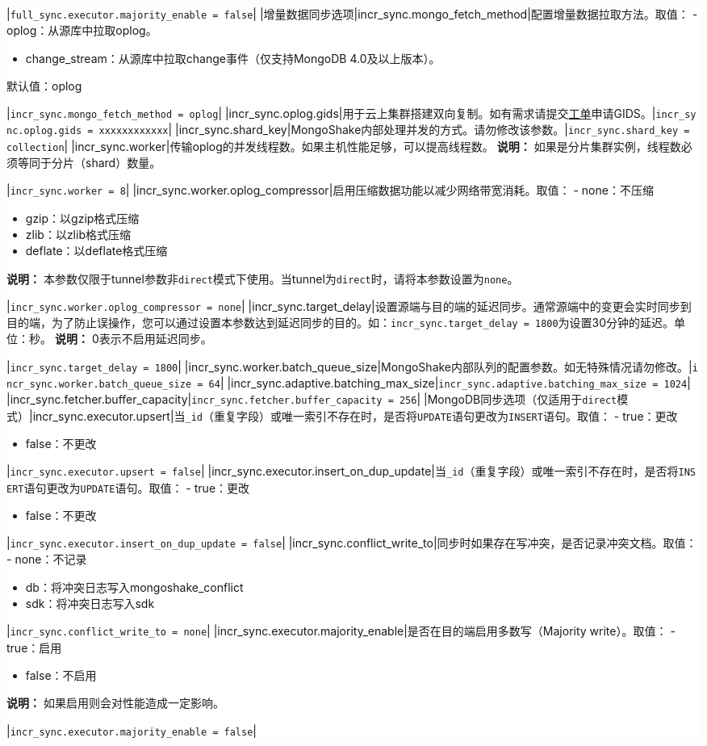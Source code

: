 |`full_sync.executor.majority_enable = false`|
|增量数据同步选项|incr\_sync.mongo\_fetch\_method|配置增量数据拉取方法。取值： -   oplog：从源库中拉取oplog。
-   change\_stream：从源库中拉取change事件（仅支持MongoDB 4.0及以上版本）。

默认值：oplog

|`incr_sync.mongo_fetch_method = oplog`|
|incr\_sync.oplog.gids|用于云上集群搭建双向复制。如有需求请提交[工单](https://workorder.console.aliyun.com/#/ticket/list)申请GIDS。|`incr_sync.oplog.gids = xxxxxxxxxxxx`|
|incr\_sync.shard\_key|MongoShake内部处理并发的方式。请勿修改该参数。|`incr_sync.shard_key = collection`|
|incr\_sync.worker|传输oplog的并发线程数。如果主机性能足够，可以提高线程数。 **说明：** 如果是分片集群实例，线程数必须等同于分片（shard）数量。

|`incr_sync.worker = 8`|
|incr\_sync.worker.oplog\_compressor|启用压缩数据功能以减少网络带宽消耗。取值： -   none：不压缩
-   gzip：以gzip格式压缩
-   zlib：以zlib格式压缩
-   deflate：以deflate格式压缩

**说明：** 本参数仅限于tunnel参数非`direct`模式下使用。当tunnel为`direct`时，请将本参数设置为`none`。

|`incr_sync.worker.oplog_compressor = none`|
|incr\_sync.target\_delay|设置源端与目的端的延迟同步。通常源端中的变更会实时同步到目的端，为了防止误操作，您可以通过设置本参数达到延迟同步的目的。如：`incr_sync.target_delay = 1800`为设置30分钟的延迟。单位：秒。 **说明：** 0表示不启用延迟同步。

|`incr_sync.target_delay = 1800`|
|incr\_sync.worker.batch\_queue\_size|MongoShake内部队列的配置参数。如无特殊情况请勿修改。|`incr_sync.worker.batch_queue_size = 64`|
|incr\_sync.adaptive.batching\_max\_size|`incr_sync.adaptive.batching_max_size = 1024`|
|incr\_sync.fetcher.buffer\_capacity|`incr_sync.fetcher.buffer_capacity = 256`|
|MongoDB同步选项（仅适用于`direct`模式）|incr\_sync.executor.upsert|当`_id`（重复字段）或唯一索引不存在时，是否将`UPDATE`语句更改为`INSERT`语句。取值： -   true：更改
-   false：不更改

|`incr_sync.executor.upsert = false`|
|incr\_sync.executor.insert\_on\_dup\_update|当`_id`（重复字段）或唯一索引不存在时，是否将`INSERT`语句更改为`UPDATE`语句。取值： -   true：更改
-   false：不更改

|`incr_sync.executor.insert_on_dup_update = false`|
|incr\_sync.conflict\_write\_to|同步时如果存在写冲突，是否记录冲突文档。取值： -   none：不记录
-   db：将冲突日志写入mongoshake\_conflict
-   sdk：将冲突日志写入sdk

|`incr_sync.conflict_write_to = none`|
|incr\_sync.executor.majority\_enable|是否在目的端启用多数写（Majority write）。取值： -   true：启用
-   false：不启用

**说明：** 如果启用则会对性能造成一定影响。

|`incr_sync.executor.majority_enable = false`|


